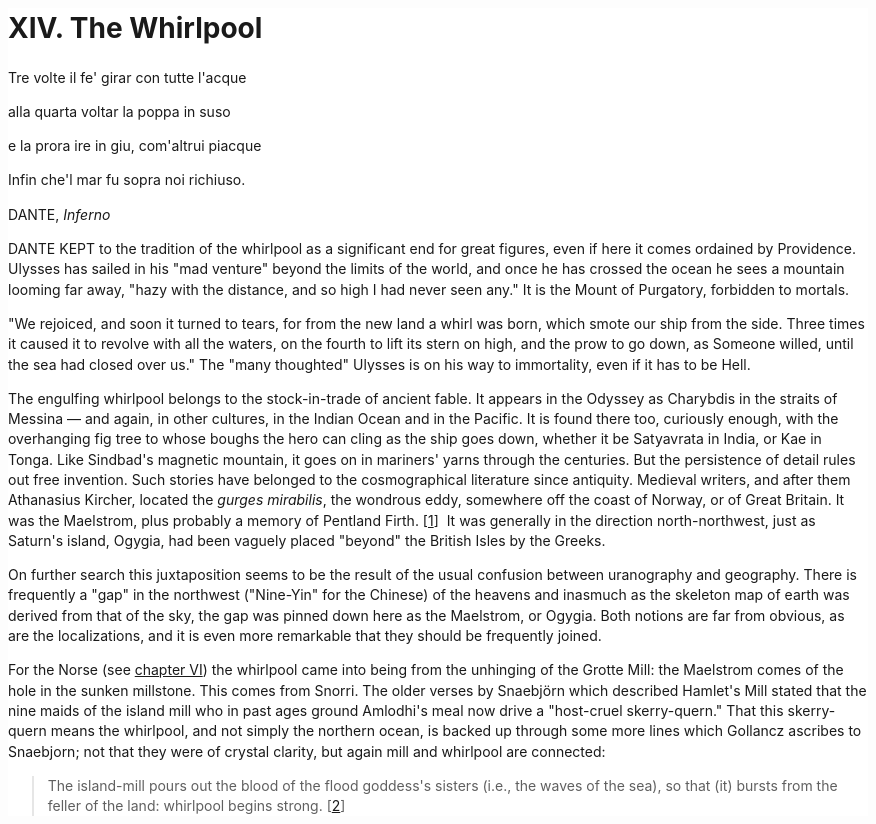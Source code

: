 # XIV. The Whirlpool


<span style="font-size: 1em; line-height: 1.2;"><span style="font-size: 1em; line-height: 1.2;">Tre volte il fe' girar con tutte l'acque</span></span>

<span style="font-size: 1em; line-height: 1.2;"><span style="font-size: 1em; line-height: 1.2;">alla quarta voltar la poppa in suso</span></span>

<span style="font-size: 1em; line-height: 1.2;"><span style="font-size: 1em; line-height: 1.2;">e la prora ire in giu, com'altrui piacque</span></span>

<span style="font-size: 1em; line-height: 1.2;">Infin che'l mar fu sopra noi richiuso.</span>

DANTE, *Inferno*

  

DANTE KEPT to the tradition of the whirlpool as a significant end for great figures, even if here it comes ordained by Providence. Ulysses has sailed in his "mad venture" beyond the limits of the world, and once he has crossed the ocean he sees a mountain looming far away, "hazy with the distance, and so high I had never seen any." It is the Mount of Purgatory, forbidden to mortals.

"We rejoiced, and soon it turned to tears, for from the new land a whirl was born, which smote our ship from the side. Three times it caused it to revolve with all the waters, on the fourth to lift its stern on high, and the prow to go down, as Someone willed, until the sea had closed over us." The "many thoughted" Ulysses is on his way to immortality, even if it has to be Hell.

The engulfing whirlpool belongs to the stock-in-trade of ancient fable. It appears in the Odyssey as Charybdis in the straits of Messina — and again, in other cultures, in the Indian Ocean and in the Pacific. It is found there too, curiously enough, with the overhanging fig tree to whose boughs the hero can cling as the ship goes down, whether it be Satyavrata in India, or Kae in Tonga. Like Sindbad's magnetic mountain, it goes on in mariners' yarns through the centuries. But the persistence of detail rules out free invention. Such stories have belonged to the cosmographical literature since antiquity. Medieval writers, and after them Athanasius Kircher, located the *gurges mirabilis*, the wondrous eddy, somewhere off the coast of Norway, or of Great Britain. It was the Maelstrom, plus probably a memory of Pentland Firth. \[[1](../Text/index_split_035.html#fn14-1)\]  It was generally in the direction north-northwest, just as Saturn's island, Ogygia, had been vaguely placed "beyond" the British Isles by the Greeks.

On further search this juxtaposition seems to be the result of the usual confusion between uranography and geography. There is frequently a "gap" in the northwest ("Nine-Yin" for the Chinese) of the heavens and inasmuch as the skeleton map of earth was derived from that of the sky, the gap was pinned down here as the Maelstrom, or Ogygia. Both notions are far from obvious, as are the localizations, and it is even more remarkable that they should be frequently joined.

For the Norse (see <a href="../Text/index_split_011.html" style="font-size: 1em; line-height: 1.2;">chapter VI</a>) the whirlpool came into being from the unhinging of the Grotte Mill: the Maelstrom comes of the hole in the sunken millstone. This comes from Snorri. The older verses by Snaebjörn which described Hamlet's Mill stated that the nine maids of the island mill who in past ages ground Amlodhi's meal now drive a "host-cruel skerry-quern." That this skerry-quern means the whirlpool, and not simply the northern ocean, is backed up through some more lines which Gollancz ascribes to Snaebjorn; not that they were of crystal clarity, but again mill and whirlpool are connected:

> The island-mill pours out the blood of the flood goddess's sisters (i.e., the waves of the sea), so that (it) bursts from the feller of the land: whirlpool begins strong. \[[2](../Text/index_split_035.html#fn14-2)\]
